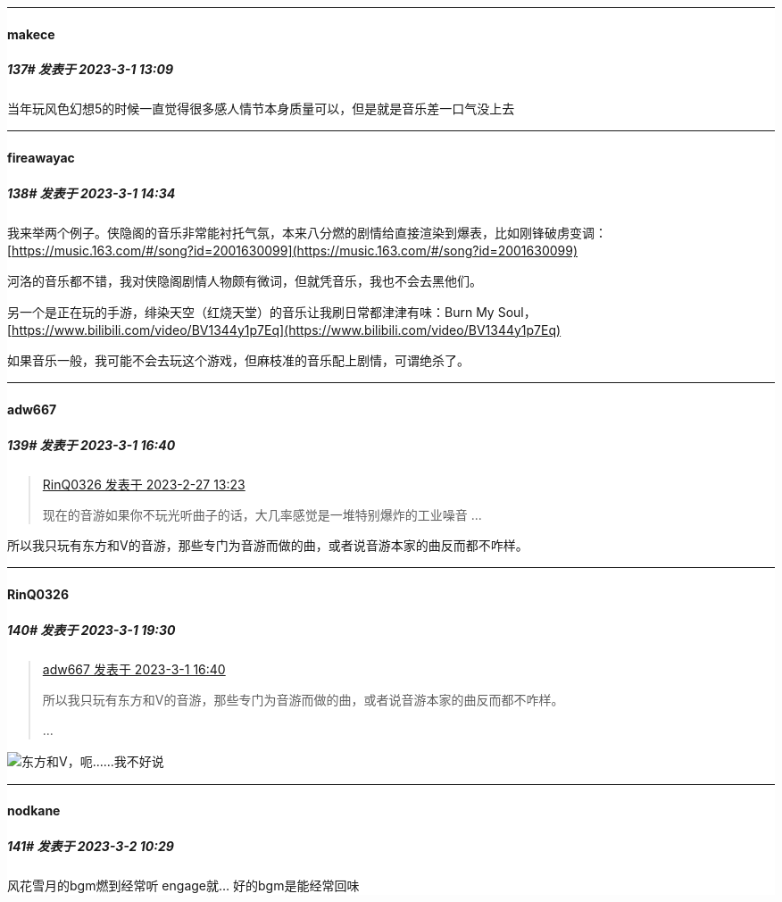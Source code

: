 
*****

####  makece  
##### 137#       发表于 2023-3-1 13:09

当年玩风色幻想5的时候一直觉得很多感人情节本身质量可以，但是就是音乐差一口气没上去


*****

####  fireawayac  
##### 138#       发表于 2023-3-1 14:34

我来举两个例子。侠隐阁的音乐非常能衬托气氛，本来八分燃的剧情给直接渲染到爆表，比如刚锋破虏变调：[https://music.163.com/#/song?id=2001630099](https://music.163.com/#/song?id=2001630099)

河洛的音乐都不错，我对侠隐阁剧情人物颇有微词，但就凭音乐，我也不会去黑他们。

另一个是正在玩的手游，绯染天空（红烧天堂）的音乐让我刷日常都津津有味：Burn My Soul，[https://www.bilibili.com/video/BV1344y1p7Eq](https://www.bilibili.com/video/BV1344y1p7Eq)

如果音乐一般，我可能不会去玩这个游戏，但麻枝准的音乐配上剧情，可谓绝杀了。


*****

####  adw667  
##### 139#       发表于 2023-3-1 16:40

<blockquote><a href="httphttps://bbs.saraba1st.com/2b/forum.php?mod=redirect&amp;goto=findpost&amp;pid=59902185&amp;ptid=2121348" target="_blank">RinQ0326 发表于 2023-2-27 13:23</a>

现在的音游如果你不玩光听曲子的话，大几率感觉是一堆特别爆炸的工业噪音 ...</blockquote>
所以我只玩有东方和V的音游，那些专门为音游而做的曲，或者说音游本家的曲反而都不咋样。


*****

####  RinQ0326  
##### 140#       发表于 2023-3-1 19:30

<blockquote><a href="httphttps://bbs.saraba1st.com/2b/forum.php?mod=redirect&amp;goto=findpost&amp;pid=59928356&amp;ptid=2121348" target="_blank">adw667 发表于 2023-3-1 16:40</a>

所以我只玩有东方和V的音游，那些专门为音游而做的曲，或者说音游本家的曲反而都不咋样。

 ...</blockquote>
<img src="https://static.saraba1st.com/image/smiley/face2017/047.png" referrerpolicy="no-referrer">东方和V，呃......我不好说


*****

####  nodkane  
##### 141#       发表于 2023-3-2 10:29

风花雪月的bgm燃到经常听 engage就… 好的bgm是能经常回味
